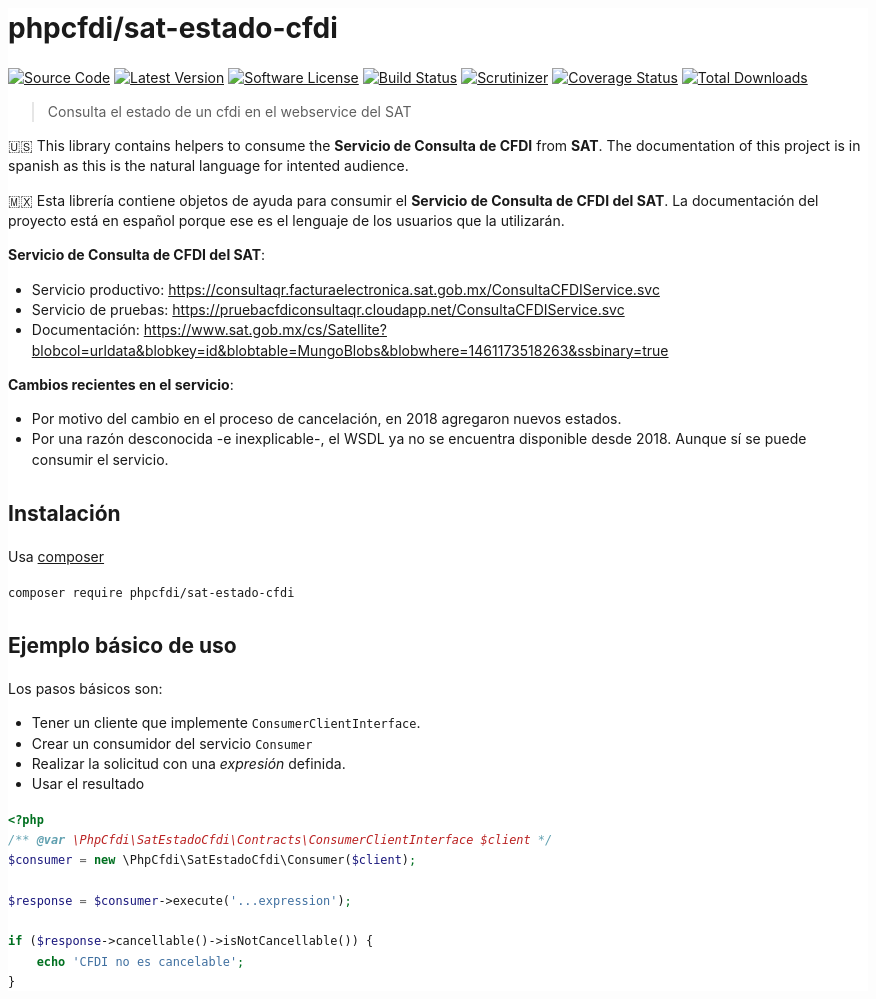 # phpcfdi/sat-estado-cfdi

[![Source Code][badge-source]][source]
[![Latest Version][badge-release]][release]
[![Software License][badge-license]][license]
[![Build Status][badge-build]][build]
[![Scrutinizer][badge-quality]][quality]
[![Coverage Status][badge-coverage]][coverage]
[![Total Downloads][badge-downloads]][downloads]

> Consulta el estado de un cfdi en el webservice del SAT

:us: This library contains helpers to consume the **Servicio de Consulta de CFDI** from **SAT**.
The documentation of this project is in spanish as this is the natural language for intented audience.

:mexico: Esta librería contiene objetos de ayuda para consumir el **Servicio de Consulta de CFDI del SAT**.
La documentación del proyecto está en español porque ese es el lenguaje de los usuarios que la utilizarán.

**Servicio de Consulta de CFDI del SAT**:

- Servicio productivo: <https://consultaqr.facturaelectronica.sat.gob.mx/ConsultaCFDIService.svc>
- Servicio de pruebas: <https://pruebacfdiconsultaqr.cloudapp.net/ConsultaCFDIService.svc>
- Documentación: <https://www.sat.gob.mx/cs/Satellite?blobcol=urldata&blobkey=id&blobtable=MungoBlobs&blobwhere=1461173518263&ssbinary=true>

**Cambios recientes en el servicio**:

- Por motivo del cambio en el proceso de cancelación, en 2018 agregaron nuevos estados.
- Por una razón desconocida -e inexplicable-, el WSDL ya no se encuentra disponible desde 2018.
Aunque sí se puede consumir el servicio.

## Instalación

Usa [composer](https://getcomposer.org/)

```shell
composer require phpcfdi/sat-estado-cfdi
```

## Ejemplo básico de uso

Los pasos básicos son:

- Tener un cliente que implemente `ConsumerClientInterface`.
- Crear un consumidor del servicio `Consumer`
- Realizar la solicitud con una *expresión* definida.
- Usar el resultado

```php
<?php
/** @var \PhpCfdi\SatEstadoCfdi\Contracts\ConsumerClientInterface $client */
$consumer = new \PhpCfdi\SatEstadoCfdi\Consumer($client);

$response = $consumer->execute('...expression');

if ($response->cancellable()->isNotCancellable()) {
    echo 'CFDI no es cancelable';
}
```


[contributing]: https://github.com/phpcfdi/sat-estado-cfdi/blob/master/CONTRIBUTING.md
[changelog]: https://github.com/phpcfdi/sat-estado-cfdi/blob/master/docs/CHANGELOG.md
[todo]: https://github.com/phpcfdi/sat-estado-cfdi/blob/master/docs/TODO.md
[source]: https://github.com/phpcfdi/sat-estado-cfdi
[release]: https://github.com/phpcfdi/sat-estado-cfdi/releases
[license]: https://github.com/phpcfdi/sat-estado-cfdi/blob/master/LICENSE
[build]: https://travis-ci.org/phpcfdi/sat-estado-cfdi?branch=master
[quality]: https://scrutinizer-ci.com/g/phpcfdi/sat-estado-cfdi/
[coverage]: https://scrutinizer-ci.com/g/phpcfdi/sat-estado-cfdi/code-structure/master/code-coverage
[downloads]: https://packagist.org/packages/phpcfdi/sat-estado-cfdi
[badge-source]: http://img.shields.io/badge/source-phpcfdi/sat--estado--cfdi-blue.svg?style=flat-square
[badge-release]: https://img.shields.io/github/release/phpcfdi/sat-estado-cfdi.svg?style=flat-square
[badge-license]: https://img.shields.io/badge/license-MIT-brightgreen.svg?style=flat-square
[badge-build]: https://img.shields.io/travis/phpcfdi/sat-estado-cfdi/master.svg?style=flat-square
[badge-quality]: https://img.shields.io/scrutinizer/g/phpcfdi/sat-estado-cfdi/master.svg?style=flat-square
[badge-coverage]: https://img.shields.io/scrutinizer/coverage/g/phpcfdi/sat-estado-cfdi/master.svg?style=flat-square
[badge-downloads]: https://img.shields.io/packagist/dt/phpcfdi/sat-estado-cfdi.svg?style=flat-square
